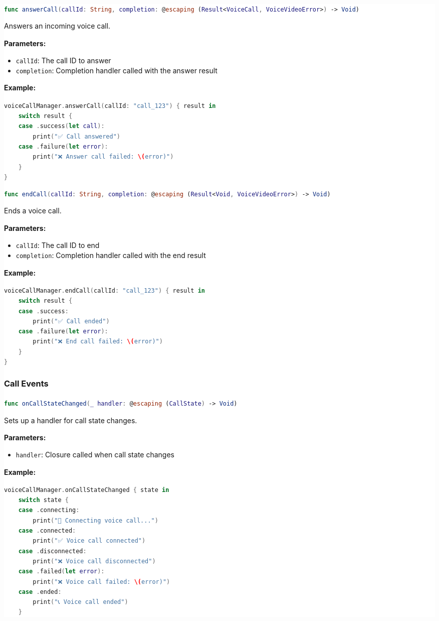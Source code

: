 ```swift
func answerCall(callId: String, completion: @escaping (Result<VoiceCall, VoiceVideoError>) -> Void)
```

Answers an incoming voice call.

**Parameters:**
- `callId`: The call ID to answer
- `completion`: Completion handler called with the answer result

**Example:**
```swift
voiceCallManager.answerCall(callId: "call_123") { result in
    switch result {
    case .success(let call):
        print("✅ Call answered")
    case .failure(let error):
        print("❌ Answer call failed: \(error)")
    }
}
```

```swift
func endCall(callId: String, completion: @escaping (Result<Void, VoiceVideoError>) -> Void)
```

Ends a voice call.

**Parameters:**
- `callId`: The call ID to end
- `completion`: Completion handler called with the end result

**Example:**
```swift
voiceCallManager.endCall(callId: "call_123") { result in
    switch result {
    case .success:
        print("✅ Call ended")
    case .failure(let error):
        print("❌ End call failed: \(error)")
    }
}
```

### Call Events

```swift
func onCallStateChanged(_ handler: @escaping (CallState) -> Void)
```

Sets up a handler for call state changes.

**Parameters:**
- `handler`: Closure called when call state changes

**Example:**
```swift
voiceCallManager.onCallStateChanged { state in
    switch state {
    case .connecting:
        print("🔄 Connecting voice call...")
    case .connected:
        print("✅ Voice call connected")
    case .disconnected:
        print("❌ Voice call disconnected")
    case .failed(let error):
        print("❌ Voice call failed: \(error)")
    case .ended:
        print("📞 Voice call ended")
    }
```